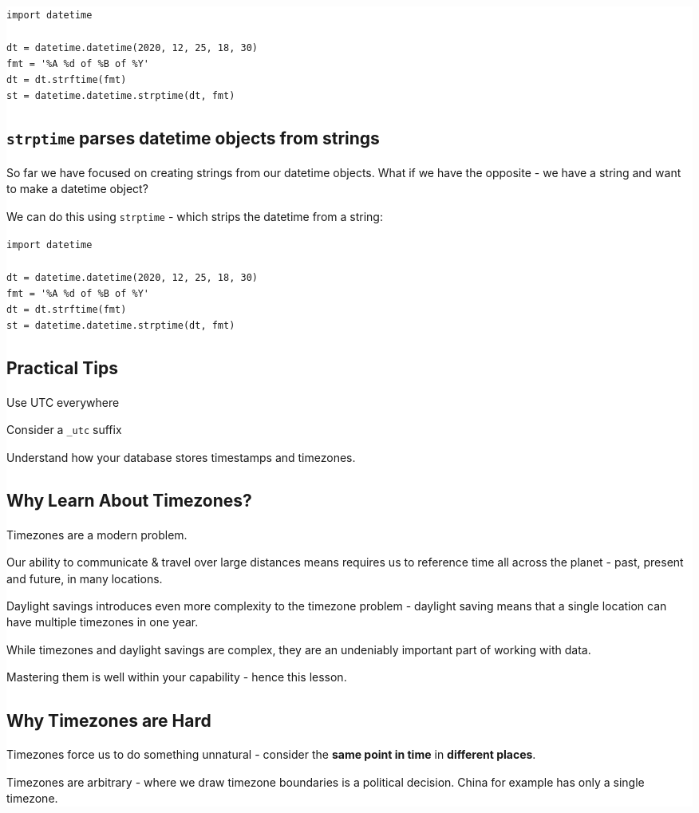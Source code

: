 ```pyrepl
import datetime

dt = datetime.datetime(2020, 12, 25, 18, 30)
fmt = '%A %d of %B of %Y'
dt = dt.strftime(fmt)
st = datetime.datetime.strptime(dt, fmt)
```

## `strptime` parses datetime objects from strings

So far we have focused on creating strings from our datetime objects.  What if we have the opposite - we have a string and want to make a datetime object?

We can do this using `strptime` - which strips the datetime from a string:

```pyrepl
import datetime

dt = datetime.datetime(2020, 12, 25, 18, 30)
fmt = '%A %d of %B of %Y'
dt = dt.strftime(fmt)
st = datetime.datetime.strptime(dt, fmt)
```

## Practical Tips

Use UTC everywhere

Consider a `_utc` suffix

Understand how your database stores timestamps and timezones.

## Why Learn About Timezones?

Timezones are a modern problem.

Our ability to communicate & travel over large distances means requires us to reference time all across the planet - past, present and future, in many locations.

Daylight savings introduces even more complexity to the timezone problem - daylight saving means that a single location can have multiple timezones in one year.

While timezones and daylight savings are complex, they are an undeniably important part of working with data.

Mastering them is well within your capability - hence this lesson.

## Why Timezones are Hard

Timezones force us to do something unnatural - consider the **same point in time** in **different places**.

Timezones are arbitrary - where we draw timezone boundaries is a political decision.  China for example has only a single timezone.
